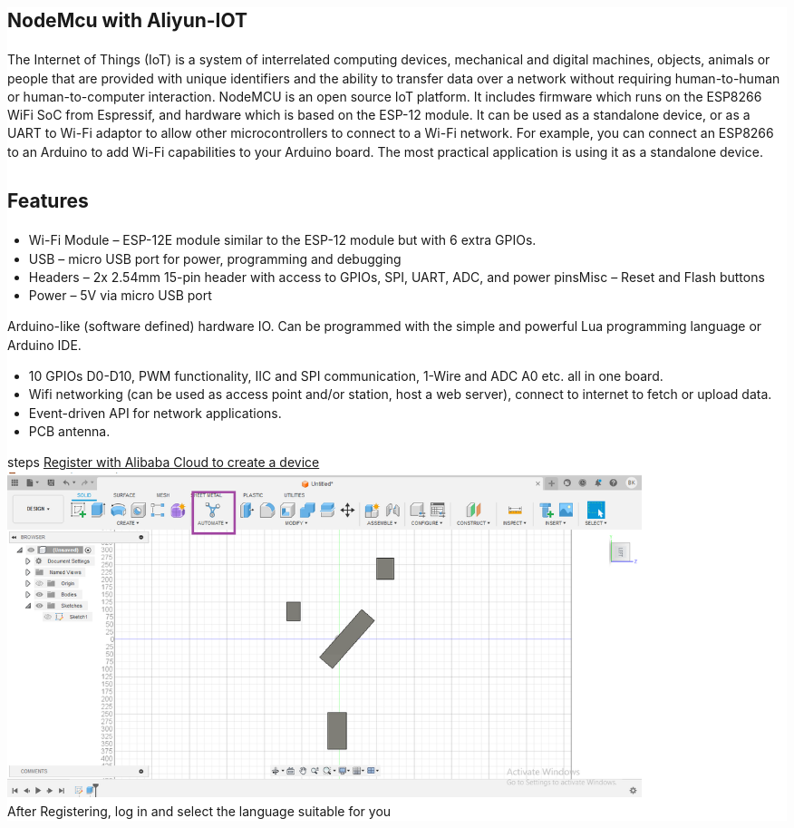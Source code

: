 ## NodeMcu with Aliyun-IOT
The Internet of Things (IoT) is a system of interrelated computing devices, mechanical and digital machines, objects, animals or people that are provided with unique identifiers and the ability to transfer data over a network without requiring human-to-human or human-to-computer interaction.
NodeMCU is an open source IoT platform. It includes firmware which runs on the ESP8266 WiFi SoC from Espressif, and hardware which is based on the ESP-12 module. 
It can be used as a standalone device, or as a UART to Wi-Fi adaptor to allow other microcontrollers to connect to a Wi-Fi network. For example, you can connect an ESP8266 to an Arduino to add Wi-Fi capabilities to your Arduino board. The most practical application is using it as a standalone device.

## Features
* Wi-Fi Module – ESP-12E module similar to the ESP-12 module but with 6 extra GPIOs.
* USB – micro USB port for power, programming and debugging
* Headers – 2x 2.54mm 15-pin header with access to GPIOs, SPI, UART, ADC, and power pinsMisc – Reset and Flash buttons
* Power – 5V via micro USB port

Arduino-like (software defined) hardware IO.
Can be programmed with the simple and powerful Lua programming language or Arduino IDE.
* 10 GPIOs D0-D10, PWM functionality, IIC and SPI communication, 1-Wire and ADC A0 etc. all in one board.
* Wifi networking (can be used as access point and/or station, host a web server), connect to internet to fetch or upload data.
* Event-driven API for network applications.
* PCB antenna.

steps
[Register with Alibaba Cloud to create a device](.https://ecs.console.aliyun.com/home)
<br>
<img src="1.png" style="float: center;" width=700 >
<br>
After Registering, log in and select the language suitable for you
  